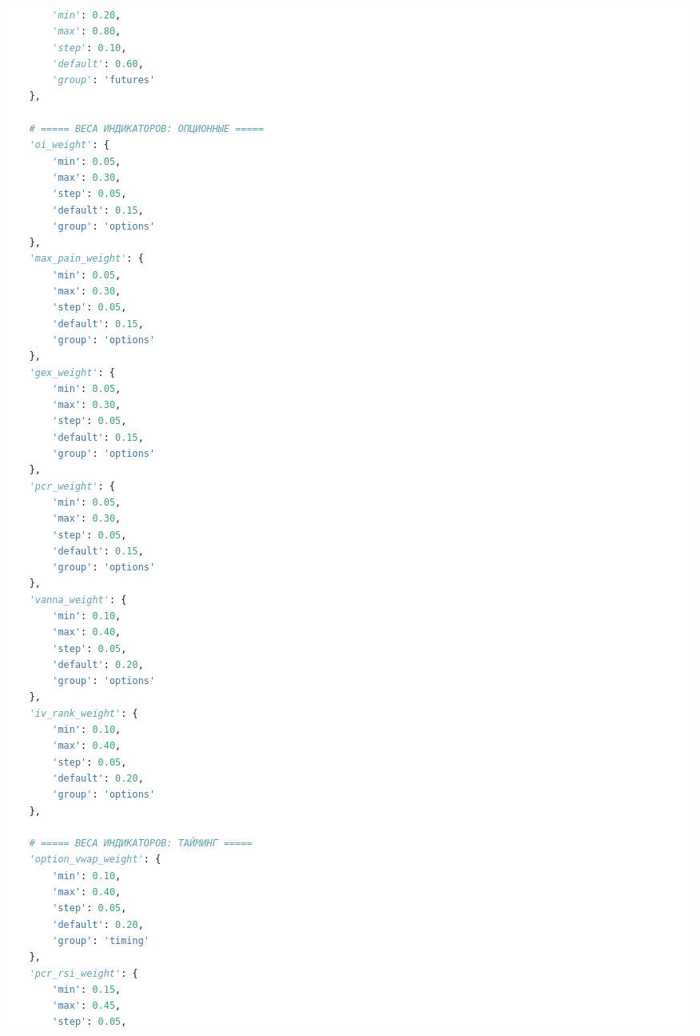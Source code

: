 ```python
        'min': 0.20,
        'max': 0.80,
        'step': 0.10,
        'default': 0.60,
        'group': 'futures'
    },
    
    # ===== ВЕСА ИНДИКАТОРОВ: ОПЦИОННЫЕ =====
    'oi_weight': {
        'min': 0.05,
        'max': 0.30,
        'step': 0.05,
        'default': 0.15,
        'group': 'options'
    },
    'max_pain_weight': {
        'min': 0.05,
        'max': 0.30,
        'step': 0.05,
        'default': 0.15,
        'group': 'options'
    },
    'gex_weight': {
        'min': 0.05,
        'max': 0.30,
        'step': 0.05,
        'default': 0.15,
        'group': 'options'
    },
    'pcr_weight': {
        'min': 0.05,
        'max': 0.30,
        'step': 0.05,
        'default': 0.15,
        'group': 'options'
    },
    'vanna_weight': {
        'min': 0.10,
        'max': 0.40,
        'step': 0.05,
        'default': 0.20,
        'group': 'options'
    },
    'iv_rank_weight': {
        'min': 0.10,
        'max': 0.40,
        'step': 0.05,
        'default': 0.20,
        'group': 'options'
    },
    
    # ===== ВЕСА ИНДИКАТОРОВ: ТАЙМИНГ =====
    'option_vwap_weight': {
        'min': 0.10,
        'max': 0.40,
        'step': 0.05,
        'default': 0.20,
        'group': 'timing'
    },
    'pcr_rsi_weight': {
        'min': 0.15,
        'max': 0.45,
        'step': 0.05,
```